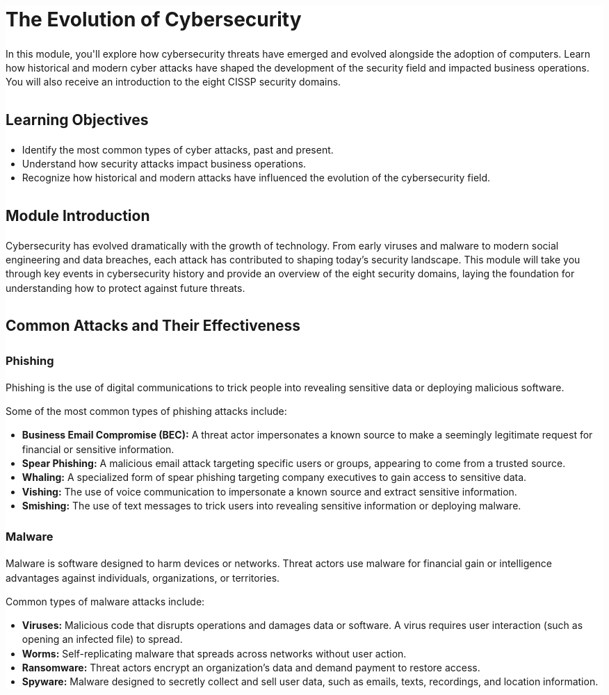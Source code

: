 # **The Evolution of Cybersecurity**

In this module, you'll explore how cybersecurity threats have emerged and evolved alongside the adoption of computers. Learn how historical and modern cyber attacks have shaped the development of the security field and impacted business operations. You will also receive an introduction to the eight CISSP security domains.

## **Learning Objectives**

- Identify the most common types of cyber attacks, past and present.
- Understand how security attacks impact business operations.
- Recognize how historical and modern attacks have influenced the evolution of the cybersecurity field.

## **Module Introduction**

Cybersecurity has evolved dramatically with the growth of technology. From early viruses and malware to modern social engineering and data breaches, each attack has contributed to shaping today’s security landscape. This module will take you through key events in cybersecurity history and provide an overview of the eight security domains, laying the foundation for understanding how to protect against future threats.

## **Common Attacks and Their Effectiveness**

### Phishing

Phishing is the use of digital communications to trick people into revealing sensitive data or deploying malicious software.

Some of the most common types of phishing attacks include:

- **Business Email Compromise (BEC):** A threat actor impersonates a known source to make a seemingly legitimate request for financial or sensitive information.
- **Spear Phishing:** A malicious email attack targeting specific users or groups, appearing to come from a trusted source.
- **Whaling:** A specialized form of spear phishing targeting company executives to gain access to sensitive data.
- **Vishing:** The use of voice communication to impersonate a known source and extract sensitive information.
- **Smishing:** The use of text messages to trick users into revealing sensitive information or deploying malware.

### Malware

Malware is software designed to harm devices or networks. Threat actors use malware for financial gain or intelligence advantages against individuals, organizations, or territories.

Common types of malware attacks include:

- **Viruses:** Malicious code that disrupts operations and damages data or software. A virus requires user interaction (such as opening an infected file) to spread.
- **Worms:** Self-replicating malware that spreads across networks without user action.
- **Ransomware:** Threat actors encrypt an organization’s data and demand payment to restore access.
- **Spyware:** Malware designed to secretly collect and sell user data, such as emails, texts, recordings, and location information.
